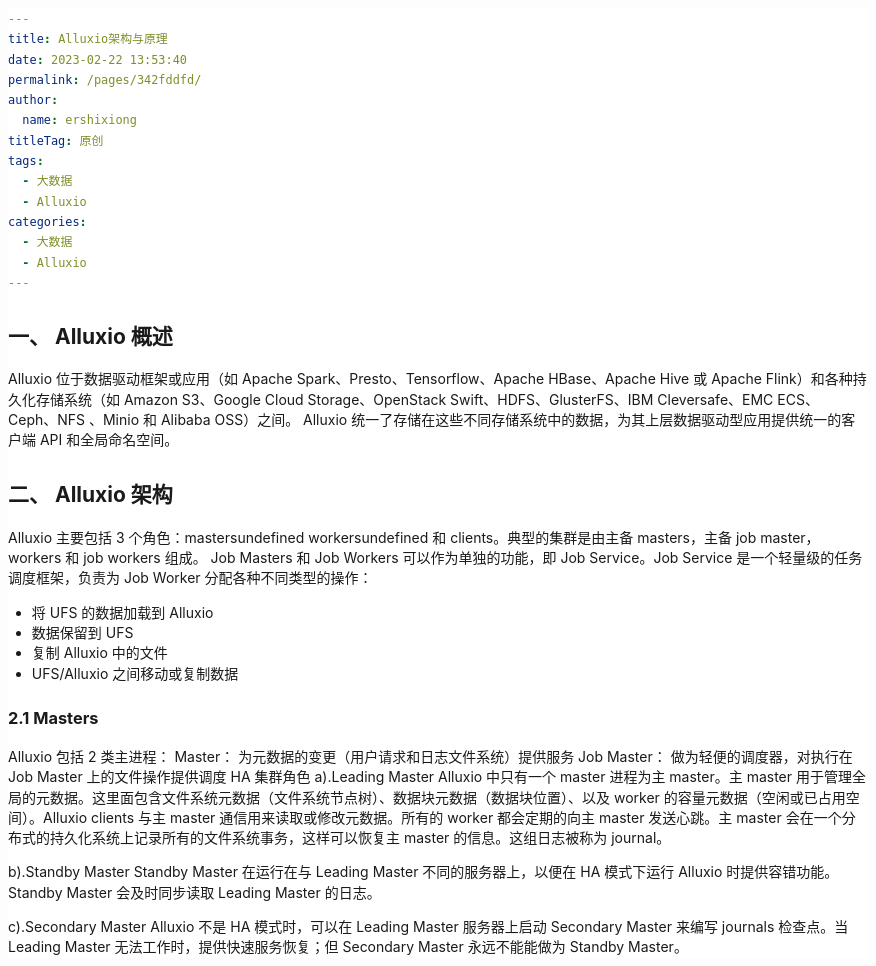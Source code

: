 ```yaml
---
title: Alluxio架构与原理
date: 2023-02-22 13:53:40
permalink: /pages/342fddfd/
author: 
  name: ershixiong
titleTag: 原创
tags: 
  - 大数据
  - Alluxio
categories: 
  - 大数据
  - Alluxio
---
```


## 一、 Alluxio 概述

Alluxio 位于数据驱动框架或应用（如 Apache Spark、Presto、Tensorflow、Apache HBase、Apache Hive 或 Apache Flink）和各种持久化存储系统（如 Amazon S3、Google Cloud Storage、OpenStack Swift、HDFS、GlusterFS、IBM Cleversafe、EMC ECS、Ceph、NFS 、Minio 和 Alibaba OSS）之间。 Alluxio 统一了存储在这些不同存储系统中的数据，为其上层数据驱动型应用提供统一的客户端 API 和全局命名空间。

## 二、 Alluxio 架构

Alluxio 主要包括 3 个角色：mastersundefined workersundefined 和 clients。典型的集群是由主备 masters，主备 job master，workers 和 job workers 组成。
Job Masters 和 Job Workers 可以作为单独的功能，即 Job Service。Job Service 是一个轻量级的任务调度框架，负责为 Job Worker 分配各种不同类型的操作：

- 将 UFS 的数据加载到 Alluxio
- 数据保留到 UFS
- 复制 Alluxio 中的文件
- UFS/Alluxio 之间移动或复制数据

### 2.1 Masters

Alluxio 包括 2 类主进程：
Master： 为元数据的变更（用户请求和日志文件系统）提供服务
Job Master： 做为轻便的调度器，对执行在 Job Master 上的文件操作提供调度
HA 集群角色
a).Leading Master
Alluxio 中只有一个 master 进程为主 master。主 master 用于管理全局的元数据。这里面包含文件系统元数据（文件系统节点树）、数据块元数据（数据块位置）、以及 worker 的容量元数据（空闲或已占用空间）。Alluxio clients 与主 master 通信用来读取或修改元数据。所有的 worker 都会定期的向主 master 发送心跳。主 master 会在一个分布式的持久化系统上记录所有的文件系统事务，这样可以恢复主 master 的信息。这组日志被称为 journal。

b).Standby Master
Standby Master 在运行在与 Leading Master 不同的服务器上，以便在 HA 模式下运行 Alluxio 时提供容错功能。Standby Master 会及时同步读取 Leading Master 的日志。

c).Secondary Master
Alluxio 不是 HA 模式时，可以在 Leading Master 服务器上启动 Secondary Master 来编写 journals 检查点。当 Leading Master 无法工作时，提供快速服务恢复；但 Secondary Master 永远不能能做为 Standby Master。

